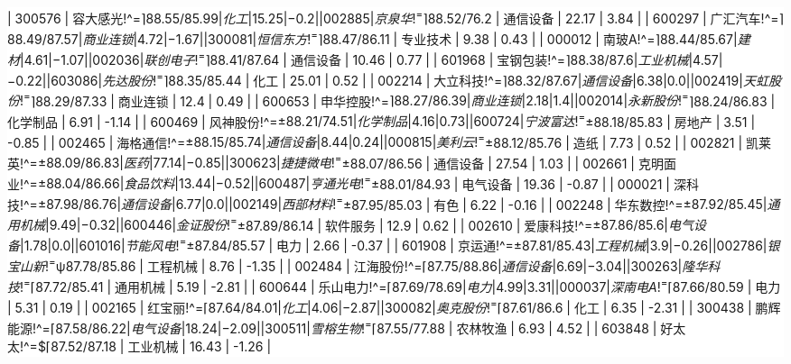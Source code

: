 | 300576 | 容大感光!^=$⌉88.55/85.99 |    化工    |  15.25  |  -0.2 |
| 002885 |  京泉华!^=$⌉88.52/76.2   |  通信设备  |  22.17  |  3.84 |
| 600297 | 广汇汽车!^=$⌉88.49/87.57 |  商业连锁  |   4.72  | -1.67 |
| 300081 | 恒信东方!^=$⌉88.47/86.11 |  专业技术  |   9.38  |  0.43 |
| 000012 |  南玻A!^=$⌉88.44/85.67   |    建材    |   4.61  | -1.07 |
| 002036 | 联创电子!^=$⌉88.41/87.64 |  通信设备  |  10.46  |  0.77 |
| 601968 | 宝钢包装!^=$⌉88.38/87.6  |  工业机械  |   4.57  | -0.22 |
| 603086 | 先达股份!^=$⌉88.35/85.44 |    化工    |  25.01  |  0.52 |
| 002214 | 大立科技!^=$⌉88.32/87.67 |  通信设备  |   6.38  |  0.0  |
| 002419 | 天虹股份!^=$⌉88.29/87.33 |  商业连锁  |   12.4  |  0.49 |
| 600653 | 申华控股!^=$⌉88.27/86.39 |  商业连锁  |   2.18  |  1.4  |
| 002014 | 永新股份!^=$⌉88.24/86.83 |  化学制品  |   6.91  | -1.14 |
| 600469 | 风神股份!^=$±88.21/74.51 |  化学制品  |   4.16  |  0.73 |
| 600724 | 宁波富达!^=$±88.18/85.83 |   房地产   |   3.51  | -0.85 |
| 002465 | 海格通信!^=$±88.15/85.74 |  通信设备  |   8.44  |  0.24 |
| 000815 |  美利云!^=$±88.12/85.76  |    造纸    |   7.73  |  0.52 |
| 002821 |  凯莱英!^=$±88.09/86.83  |    医药    |  77.14  | -0.85 |
| 300623 | 捷捷微电!^=$±88.07/86.56 |  通信设备  |  27.54  |  1.03 |
| 002661 | 克明面业!^=$±88.04/86.66 |  食品饮料  |  13.44  | -0.52 |
| 600487 | 亨通光电!^=$±88.01/84.93 |  电气设备  |  19.36  | -0.87 |
| 000021 |  深科技!^=$±87.98/86.76  |  通信设备  |   6.77  |  0.0  |
| 002149 | 西部材料!^=$±87.95/85.03 |    有色    |   6.22  | -0.16 |
| 002248 | 华东数控!^=$±87.92/85.45 |  通用机械  |   9.49  | -0.32 |
| 600446 | 金证股份!^=$±87.89/86.14 |  软件服务  |   12.9  |  0.62 |
| 002610 | 爱康科技!^=$±87.86/85.6  |  电气设备  |   1.78  |  0.0  |
| 601016 | 节能风电!^=$±87.84/85.57 |    电力    |   2.66  | -0.37 |
| 601908 |  京运通!^=$±87.81/85.43  |  工程机械  |   3.9   | -0.26 |
| 002786 | 银宝山新!^=$ψ87.78/85.86 |  工程机械  |   8.76  | -1.35 |
| 002484 | 江海股份!^=$⌈87.75/88.86 |  通信设备  |   6.69  | -3.04 |
| 300263 | 隆华科技!^=$⌈87.72/85.41 |  通用机械  |   5.19  | -2.81 |
| 600644 | 乐山电力!^=$⌈87.69/78.69 |    电力    |   4.99  |  3.31 |
| 000037 | 深南电A!^=$⌈87.66/80.59  |    电力    |   5.31  |  0.19 |
| 002165 |  红宝丽!^=$⌈87.64/84.01  |    化工    |   4.06  | -2.87 |
| 300082 | 奥克股份!^=$⌈87.61/86.6  |    化工    |   6.35  | -2.31 |
| 300438 | 鹏辉能源!^=$⌈87.58/86.22 |  电气设备  |  18.24  | -2.09 |
| 300511 | 雪榕生物!^=$⌈87.55/77.88 |  农林牧渔  |   6.93  |  4.52 |
| 603848 |  好太太!^=$⌈87.52/87.18  |  工业机械  |  16.43  | -1.26 |